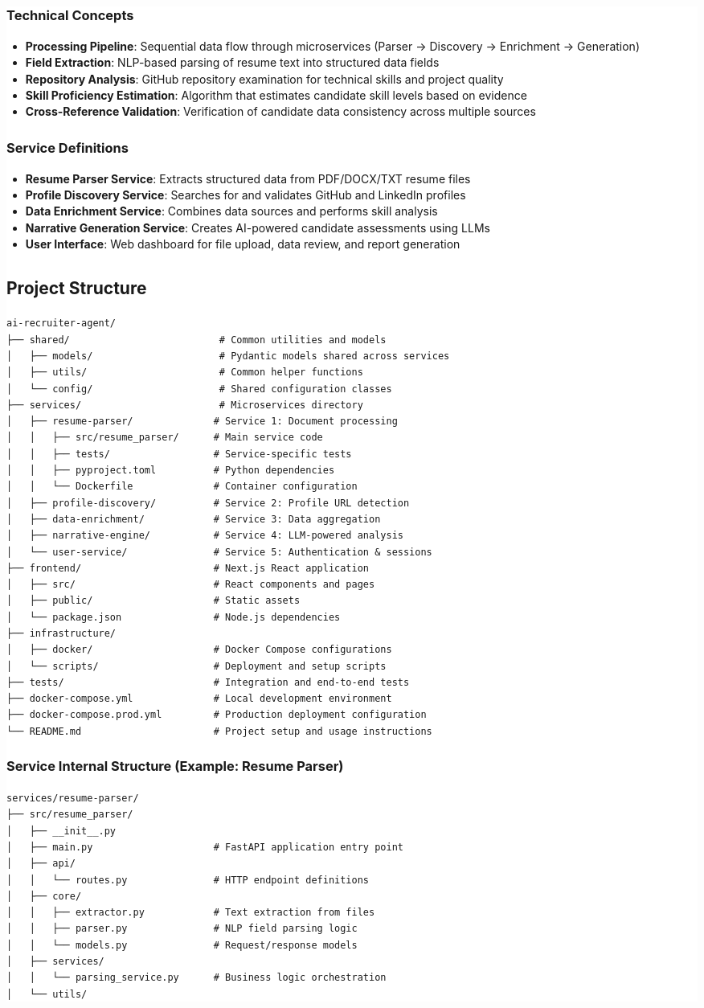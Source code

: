 ### Technical Concepts
- **Processing Pipeline**: Sequential data flow through microservices (Parser → Discovery → Enrichment → Generation)
- **Field Extraction**: NLP-based parsing of resume text into structured data fields
- **Repository Analysis**: GitHub repository examination for technical skills and project quality
- **Skill Proficiency Estimation**: Algorithm that estimates candidate skill levels based on evidence
- **Cross-Reference Validation**: Verification of candidate data consistency across multiple sources

### Service Definitions
- **Resume Parser Service**: Extracts structured data from PDF/DOCX/TXT resume files
- **Profile Discovery Service**: Searches for and validates GitHub and LinkedIn profiles
- **Data Enrichment Service**: Combines data sources and performs skill analysis
- **Narrative Generation Service**: Creates AI-powered candidate assessments using LLMs
- **User Interface**: Web dashboard for file upload, data review, and report generation

## Project Structure

```
ai-recruiter-agent/
├── shared/                          # Common utilities and models
│   ├── models/                      # Pydantic models shared across services
│   ├── utils/                       # Common helper functions
│   └── config/                      # Shared configuration classes
├── services/                        # Microservices directory
│   ├── resume-parser/              # Service 1: Document processing
│   │   ├── src/resume_parser/      # Main service code
│   │   ├── tests/                  # Service-specific tests
│   │   ├── pyproject.toml          # Python dependencies
│   │   └── Dockerfile              # Container configuration
│   ├── profile-discovery/          # Service 2: Profile URL detection
│   ├── data-enrichment/            # Service 3: Data aggregation
│   ├── narrative-engine/           # Service 4: LLM-powered analysis
│   └── user-service/               # Service 5: Authentication & sessions
├── frontend/                       # Next.js React application
│   ├── src/                        # React components and pages
│   ├── public/                     # Static assets
│   └── package.json                # Node.js dependencies
├── infrastructure/
│   ├── docker/                     # Docker Compose configurations
│   └── scripts/                    # Deployment and setup scripts
├── tests/                          # Integration and end-to-end tests
├── docker-compose.yml              # Local development environment
├── docker-compose.prod.yml         # Production deployment configuration
└── README.md                       # Project setup and usage instructions
```

### Service Internal Structure (Example: Resume Parser)
```
services/resume-parser/
├── src/resume_parser/
│   ├── __init__.py
│   ├── main.py                     # FastAPI application entry point
│   ├── api/
│   │   └── routes.py               # HTTP endpoint definitions
│   ├── core/
│   │   ├── extractor.py            # Text extraction from files
│   │   ├── parser.py               # NLP field parsing logic
│   │   └── models.py               # Request/response models
│   ├── services/
│   │   └── parsing_service.py      # Business logic orchestration
│   └── utils/
```